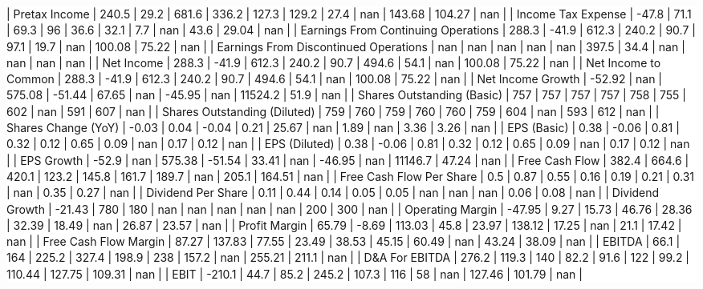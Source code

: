 | Pretax Income                         |         240.5  |          29.2  |         681.6  |         336.2  |         127.3  |         129.2  |          27.4  |         nan    |         143.68 |         104.27 |           nan |
| Income Tax Expense                    |         -47.8  |          71.1  |          69.3  |          96    |          36.6  |          32.1  |           7.7  |         nan    |          43.6  |          29.04 |           nan |
| Earnings From Continuing Operations   |         288.3  |         -41.9  |         612.3  |         240.2  |          90.7  |          97.1  |          19.7  |         nan    |         100.08 |          75.22 |           nan |
| Earnings From Discontinued Operations |         nan    |         nan    |         nan    |         nan    |         nan    |         397.5  |          34.4  |         nan    |         nan    |         nan    |           nan |
| Net Income                            |         288.3  |         -41.9  |         612.3  |         240.2  |          90.7  |         494.6  |          54.1  |         nan    |         100.08 |          75.22 |           nan |
| Net Income to Common                  |         288.3  |         -41.9  |         612.3  |         240.2  |          90.7  |         494.6  |          54.1  |         nan    |         100.08 |          75.22 |           nan |
| Net Income Growth                     |         -52.92 |         nan    |         575.08 |         -51.44 |          67.65 |         nan    |         -45.95 |         nan    |       11524.2  |          51.9  |           nan |
| Shares Outstanding (Basic)            |         757    |         757    |         757    |         757    |         758    |         755    |         602    |         nan    |         591    |         607    |           nan |
| Shares Outstanding (Diluted)          |         759    |         760    |         759    |         760    |         760    |         759    |         604    |         nan    |         593    |         612    |           nan |
| Shares Change (YoY)                   |          -0.03 |           0.04 |          -0.04 |           0.21 |          25.67 |         nan    |           1.89 |         nan    |           3.36 |           3.26 |           nan |
| EPS (Basic)                           |           0.38 |          -0.06 |           0.81 |           0.32 |           0.12 |           0.65 |           0.09 |         nan    |           0.17 |           0.12 |           nan |
| EPS (Diluted)                         |           0.38 |          -0.06 |           0.81 |           0.32 |           0.12 |           0.65 |           0.09 |         nan    |           0.17 |           0.12 |           nan |
| EPS Growth                            |         -52.9  |         nan    |         575.38 |         -51.54 |          33.41 |         nan    |         -46.95 |         nan    |       11146.7  |          47.24 |           nan |
| Free Cash Flow                        |         382.4  |         664.6  |         420.1  |         123.2  |         145.8  |         161.7  |         189.7  |         nan    |         205.1  |         164.51 |           nan |
| Free Cash Flow Per Share              |           0.5  |           0.87 |           0.55 |           0.16 |           0.19 |           0.21 |           0.31 |         nan    |           0.35 |           0.27 |           nan |
| Dividend Per Share                    |           0.11 |           0.44 |           0.14 |           0.05 |           0.05 |         nan    |         nan    |         nan    |           0.06 |           0.08 |           nan |
| Dividend Growth                       |         -21.43 |         780    |         180    |         nan    |         nan    |         nan    |         nan    |         nan    |         200    |         300    |           nan |
| Operating Margin                      |         -47.95 |           9.27 |          15.73 |          46.76 |          28.36 |          32.39 |          18.49 |         nan    |          26.87 |          23.57 |           nan |
| Profit Margin                         |          65.79 |          -8.69 |         113.03 |          45.8  |          23.97 |         138.12 |          17.25 |         nan    |          21.1  |          17.42 |           nan |
| Free Cash Flow Margin                 |          87.27 |         137.83 |          77.55 |          23.49 |          38.53 |          45.15 |          60.49 |         nan    |          43.24 |          38.09 |           nan |
| EBITDA                                |          66.1  |         164    |         225.2  |         327.4  |         198.9  |         238    |         157.2  |         nan    |         255.21 |         211.1  |           nan |
| D&A For EBITDA                        |         276.2  |         119.3  |         140    |          82.2  |          91.6  |         122    |          99.2  |         110.44 |         127.75 |         109.31 |           nan |
| EBIT                                  |        -210.1  |          44.7  |          85.2  |         245.2  |         107.3  |         116    |          58    |         nan    |         127.46 |         101.79 |           nan |


